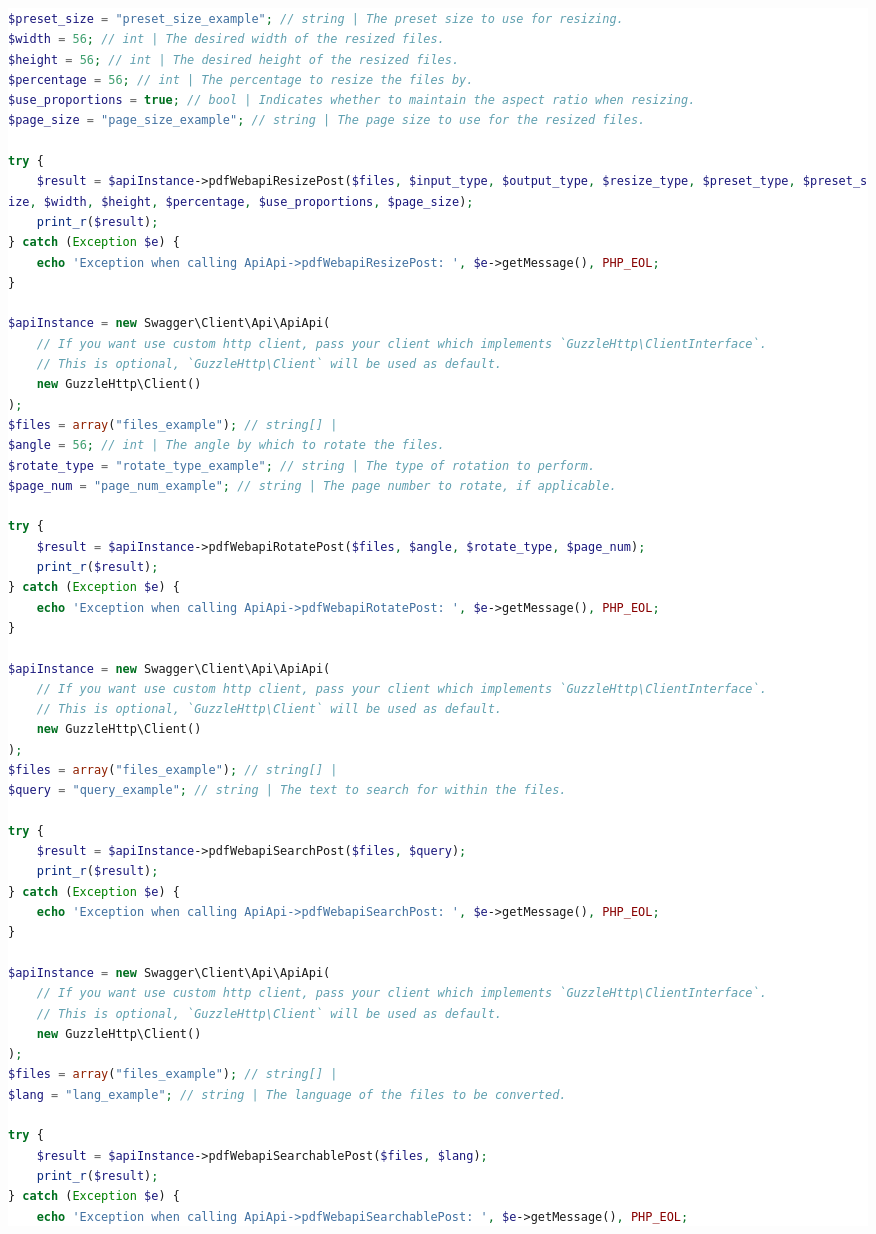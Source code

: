 ```php
$preset_size = "preset_size_example"; // string | The preset size to use for resizing.
$width = 56; // int | The desired width of the resized files.
$height = 56; // int | The desired height of the resized files.
$percentage = 56; // int | The percentage to resize the files by.
$use_proportions = true; // bool | Indicates whether to maintain the aspect ratio when resizing.
$page_size = "page_size_example"; // string | The page size to use for the resized files.

try {
    $result = $apiInstance->pdfWebapiResizePost($files, $input_type, $output_type, $resize_type, $preset_type, $preset_size, $width, $height, $percentage, $use_proportions, $page_size);
    print_r($result);
} catch (Exception $e) {
    echo 'Exception when calling ApiApi->pdfWebapiResizePost: ', $e->getMessage(), PHP_EOL;
}

$apiInstance = new Swagger\Client\Api\ApiApi(
    // If you want use custom http client, pass your client which implements `GuzzleHttp\ClientInterface`.
    // This is optional, `GuzzleHttp\Client` will be used as default.
    new GuzzleHttp\Client()
);
$files = array("files_example"); // string[] | 
$angle = 56; // int | The angle by which to rotate the files.
$rotate_type = "rotate_type_example"; // string | The type of rotation to perform.
$page_num = "page_num_example"; // string | The page number to rotate, if applicable.

try {
    $result = $apiInstance->pdfWebapiRotatePost($files, $angle, $rotate_type, $page_num);
    print_r($result);
} catch (Exception $e) {
    echo 'Exception when calling ApiApi->pdfWebapiRotatePost: ', $e->getMessage(), PHP_EOL;
}

$apiInstance = new Swagger\Client\Api\ApiApi(
    // If you want use custom http client, pass your client which implements `GuzzleHttp\ClientInterface`.
    // This is optional, `GuzzleHttp\Client` will be used as default.
    new GuzzleHttp\Client()
);
$files = array("files_example"); // string[] | 
$query = "query_example"; // string | The text to search for within the files.

try {
    $result = $apiInstance->pdfWebapiSearchPost($files, $query);
    print_r($result);
} catch (Exception $e) {
    echo 'Exception when calling ApiApi->pdfWebapiSearchPost: ', $e->getMessage(), PHP_EOL;
}

$apiInstance = new Swagger\Client\Api\ApiApi(
    // If you want use custom http client, pass your client which implements `GuzzleHttp\ClientInterface`.
    // This is optional, `GuzzleHttp\Client` will be used as default.
    new GuzzleHttp\Client()
);
$files = array("files_example"); // string[] | 
$lang = "lang_example"; // string | The language of the files to be converted.

try {
    $result = $apiInstance->pdfWebapiSearchablePost($files, $lang);
    print_r($result);
} catch (Exception $e) {
    echo 'Exception when calling ApiApi->pdfWebapiSearchablePost: ', $e->getMessage(), PHP_EOL;
```